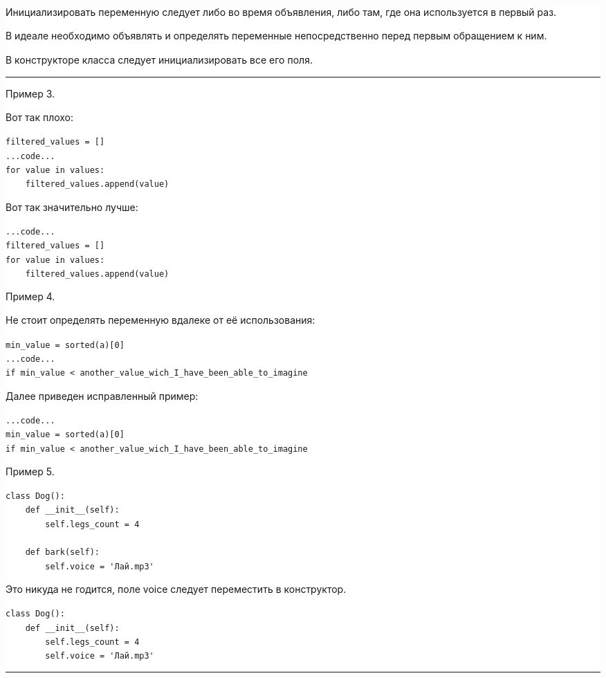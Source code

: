Инициализировать переменную следует либо во время объявления, либо там, где она
используется в первый раз.

В идеале необходимо объявлять и определять переменные непосредственно перед
первым обращением к ним.

В конструкторе класса следует инициализировать все его поля.

***
Пример 3.

Вот так плохо:
```
filtered_values = []
...code...
for value in values:
    filtered_values.append(value)
```
Вот так значительно лучше:
```
...code...
filtered_values = []
for value in values:
    filtered_values.append(value)
```

Пример 4.

Не стоит определять переменную вдалеке от её использования:
```
min_value = sorted(a)[0]
...code...
if min_value < another_value_wich_I_have_been_able_to_imagine
```
Далее приведен исправленный пример:
```
...code...
min_value = sorted(a)[0]
if min_value < another_value_wich_I_have_been_able_to_imagine
```

Пример 5.
```
class Dog():
    def __init__(self):
        self.legs_count = 4

    def bark(self):
        self.voice = 'Лай.mp3'
```
Это никуда не годится, поле voice следует переместить в конструктор.
```
class Dog():
    def __init__(self):
        self.legs_count = 4
        self.voice = 'Лай.mp3'
```
***
